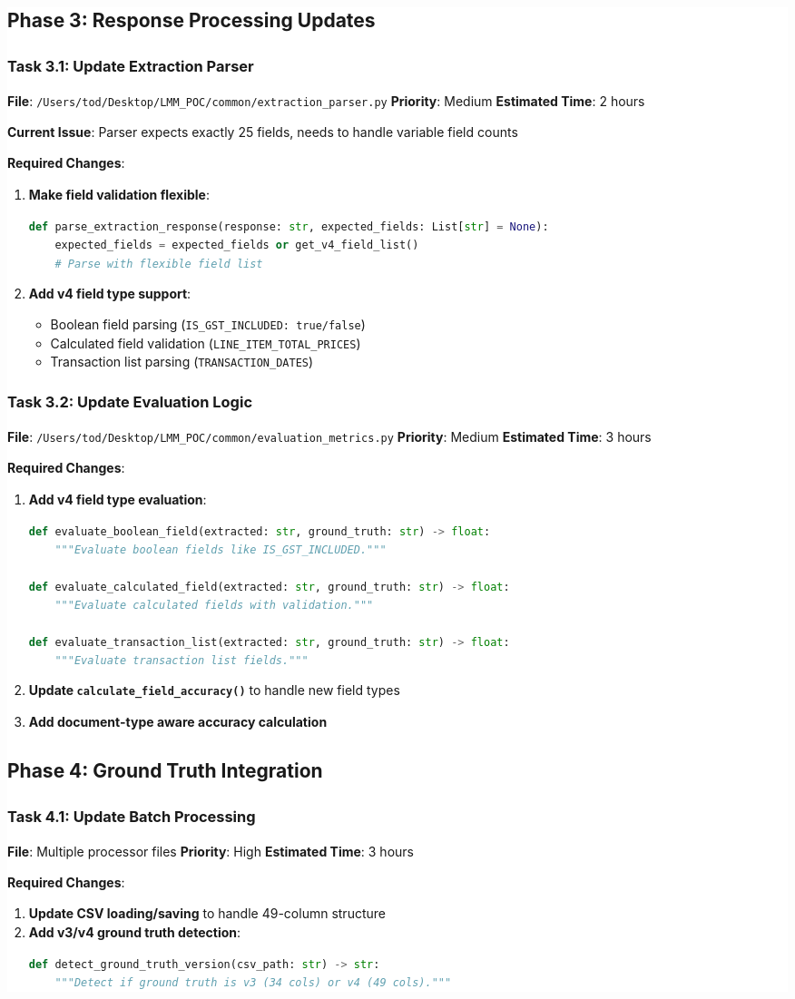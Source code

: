 ## Phase 3: Response Processing Updates

### Task 3.1: Update Extraction Parser
**File**: `/Users/tod/Desktop/LMM_POC/common/extraction_parser.py`
**Priority**: Medium
**Estimated Time**: 2 hours

**Current Issue**: Parser expects exactly 25 fields, needs to handle variable field counts

**Required Changes**:
1. **Make field validation flexible**:
   ```python
   def parse_extraction_response(response: str, expected_fields: List[str] = None):
       expected_fields = expected_fields or get_v4_field_list()
       # Parse with flexible field list
   ```

2. **Add v4 field type support**:
   - Boolean field parsing (`IS_GST_INCLUDED: true/false`)
   - Calculated field validation (`LINE_ITEM_TOTAL_PRICES`)
   - Transaction list parsing (`TRANSACTION_DATES`)

### Task 3.2: Update Evaluation Logic
**File**: `/Users/tod/Desktop/LMM_POC/common/evaluation_metrics.py`
**Priority**: Medium
**Estimated Time**: 3 hours

**Required Changes**:
1. **Add v4 field type evaluation**:
   ```python
   def evaluate_boolean_field(extracted: str, ground_truth: str) -> float:
       """Evaluate boolean fields like IS_GST_INCLUDED."""
   
   def evaluate_calculated_field(extracted: str, ground_truth: str) -> float:
       """Evaluate calculated fields with validation."""
   
   def evaluate_transaction_list(extracted: str, ground_truth: str) -> float:
       """Evaluate transaction list fields."""
   ```

2. **Update `calculate_field_accuracy()`** to handle new field types
3. **Add document-type aware accuracy calculation**

## Phase 4: Ground Truth Integration

### Task 4.1: Update Batch Processing
**File**: Multiple processor files
**Priority**: High
**Estimated Time**: 3 hours

**Required Changes**:
1. **Update CSV loading/saving** to handle 49-column structure
2. **Add v3/v4 ground truth detection**:
   ```python
   def detect_ground_truth_version(csv_path: str) -> str:
       """Detect if ground truth is v3 (34 cols) or v4 (49 cols)."""
   ```
